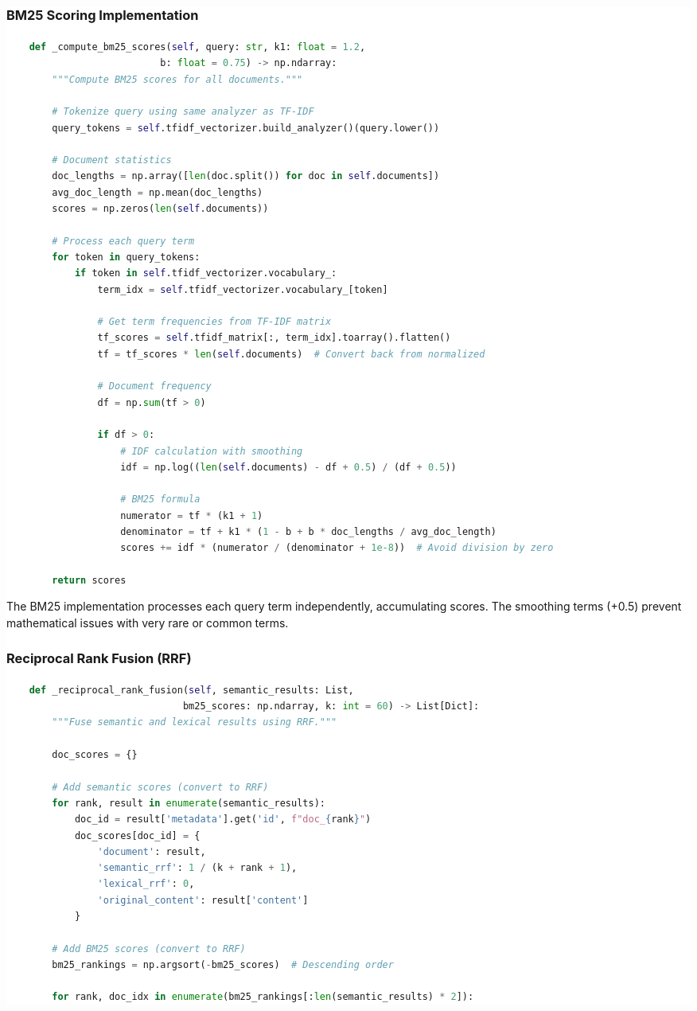 ### BM25 Scoring Implementation

```python
    def _compute_bm25_scores(self, query: str, k1: float = 1.2, 
                           b: float = 0.75) -> np.ndarray:
        """Compute BM25 scores for all documents."""
        
        # Tokenize query using same analyzer as TF-IDF
        query_tokens = self.tfidf_vectorizer.build_analyzer()(query.lower())
        
        # Document statistics
        doc_lengths = np.array([len(doc.split()) for doc in self.documents])
        avg_doc_length = np.mean(doc_lengths)
        scores = np.zeros(len(self.documents))
        
        # Process each query term
        for token in query_tokens:
            if token in self.tfidf_vectorizer.vocabulary_:
                term_idx = self.tfidf_vectorizer.vocabulary_[token]
                
                # Get term frequencies from TF-IDF matrix
                tf_scores = self.tfidf_matrix[:, term_idx].toarray().flatten()
                tf = tf_scores * len(self.documents)  # Convert back from normalized
                
                # Document frequency
                df = np.sum(tf > 0)
                
                if df > 0:
                    # IDF calculation with smoothing
                    idf = np.log((len(self.documents) - df + 0.5) / (df + 0.5))
                    
                    # BM25 formula
                    numerator = tf * (k1 + 1)
                    denominator = tf + k1 * (1 - b + b * doc_lengths / avg_doc_length)
                    scores += idf * (numerator / (denominator + 1e-8))  # Avoid division by zero
        
        return scores
```

The BM25 implementation processes each query term independently, accumulating scores. The smoothing terms (+0.5) prevent mathematical issues with very rare or common terms.

### Reciprocal Rank Fusion (RRF)

```python
    def _reciprocal_rank_fusion(self, semantic_results: List, 
                               bm25_scores: np.ndarray, k: int = 60) -> List[Dict]:
        """Fuse semantic and lexical results using RRF."""
        
        doc_scores = {}
        
        # Add semantic scores (convert to RRF)
        for rank, result in enumerate(semantic_results):
            doc_id = result['metadata'].get('id', f"doc_{rank}")
            doc_scores[doc_id] = {
                'document': result,
                'semantic_rrf': 1 / (k + rank + 1),
                'lexical_rrf': 0,
                'original_content': result['content']
            }
        
        # Add BM25 scores (convert to RRF)
        bm25_rankings = np.argsort(-bm25_scores)  # Descending order
        
        for rank, doc_idx in enumerate(bm25_rankings[:len(semantic_results) * 2]):
```